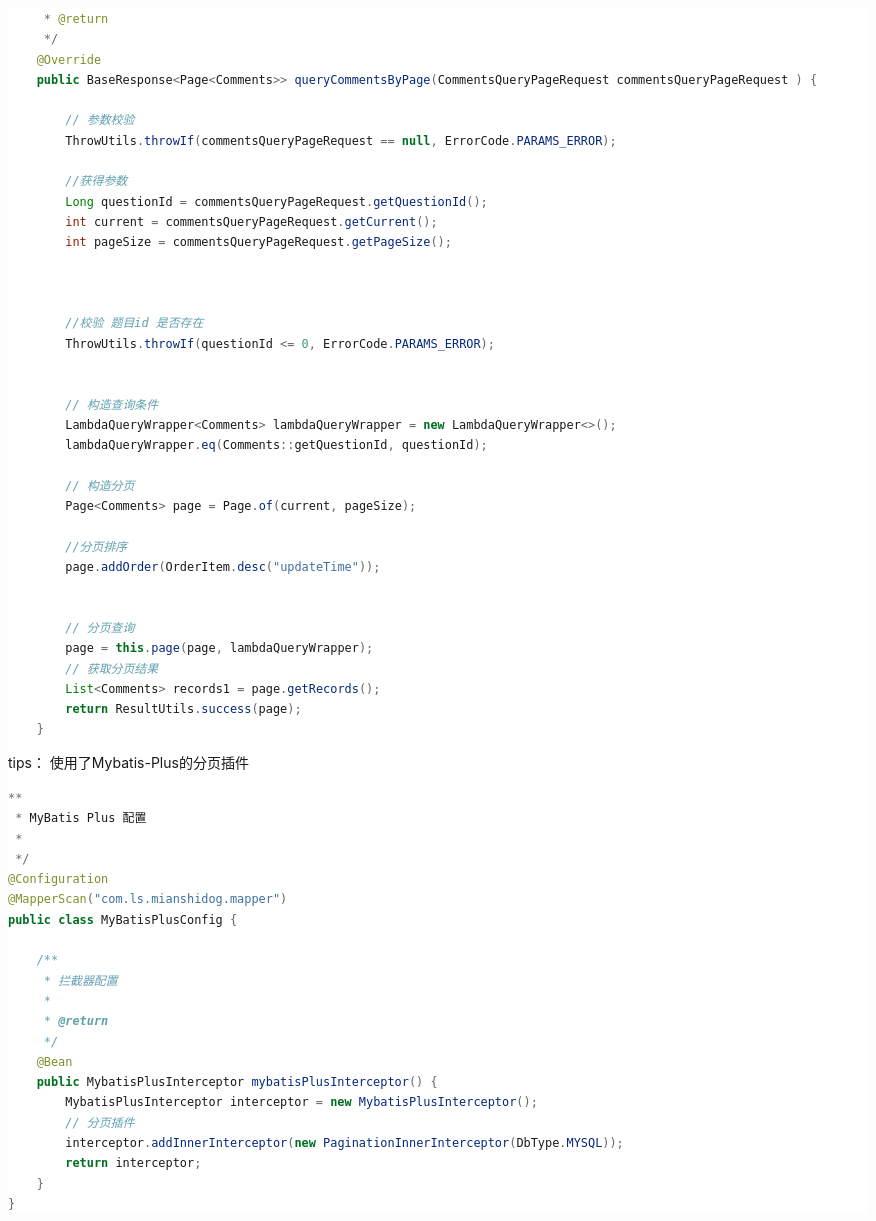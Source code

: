 ```java
     * @return
     */
    @Override
    public BaseResponse<Page<Comments>> queryCommentsByPage(CommentsQueryPageRequest commentsQueryPageRequest ) {

        // 参数校验
        ThrowUtils.throwIf(commentsQueryPageRequest == null, ErrorCode.PARAMS_ERROR);

        //获得参数
        Long questionId = commentsQueryPageRequest.getQuestionId();
        int current = commentsQueryPageRequest.getCurrent();
        int pageSize = commentsQueryPageRequest.getPageSize();



        //校验 题目id 是否存在
        ThrowUtils.throwIf(questionId <= 0, ErrorCode.PARAMS_ERROR);


        // 构造查询条件
        LambdaQueryWrapper<Comments> lambdaQueryWrapper = new LambdaQueryWrapper<>();
        lambdaQueryWrapper.eq(Comments::getQuestionId, questionId);

        // 构造分页
        Page<Comments> page = Page.of(current, pageSize);

        //分页排序
        page.addOrder(OrderItem.desc("updateTime"));


        // 分页查询
        page = this.page(page, lambdaQueryWrapper);
        // 获取分页结果
        List<Comments> records1 = page.getRecords();
        return ResultUtils.success(page);
    }

```

tips： 使用了Mybatis-Plus的分页插件

```java
**
 * MyBatis Plus 配置
 *
 */
@Configuration
@MapperScan("com.ls.mianshidog.mapper")
public class MyBatisPlusConfig {

    /**
     * 拦截器配置
     *
     * @return
     */
    @Bean
    public MybatisPlusInterceptor mybatisPlusInterceptor() {
        MybatisPlusInterceptor interceptor = new MybatisPlusInterceptor();
        // 分页插件
        interceptor.addInnerInterceptor(new PaginationInnerInterceptor(DbType.MYSQL));
        return interceptor;
    }
}
```